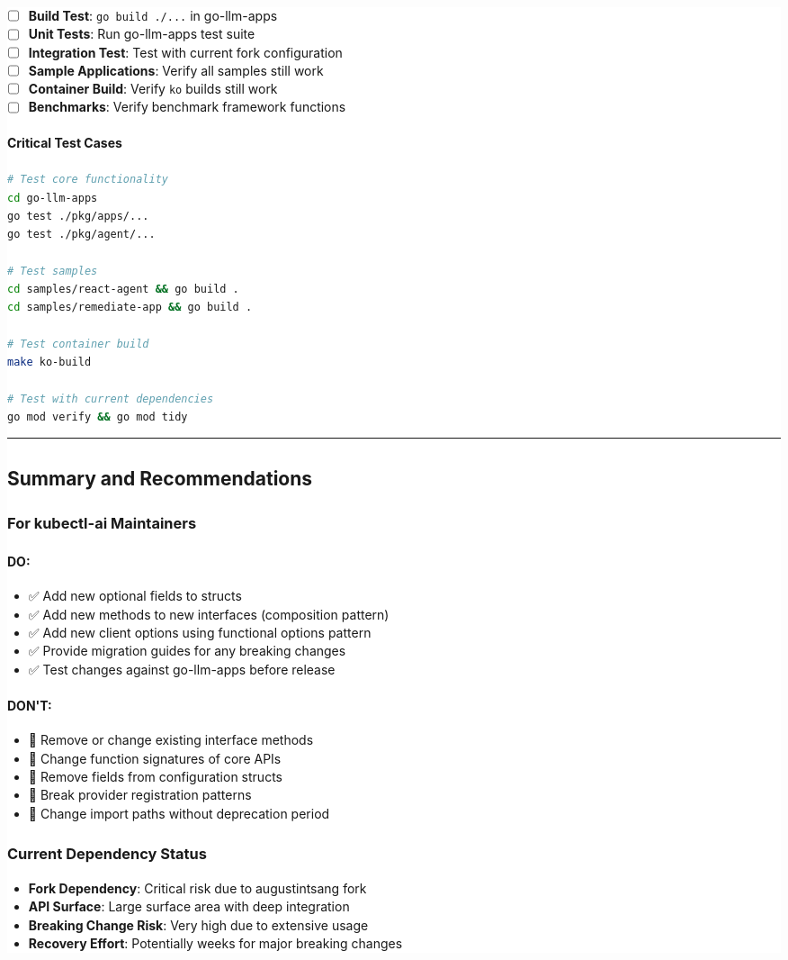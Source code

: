 - [ ] **Build Test**: `go build ./...` in go-llm-apps
- [ ] **Unit Tests**: Run go-llm-apps test suite
- [ ] **Integration Test**: Test with current fork configuration
- [ ] **Sample Applications**: Verify all samples still work
- [ ] **Container Build**: Verify `ko` builds still work
- [ ] **Benchmarks**: Verify benchmark framework functions

#### **Critical Test Cases**
```bash
# Test core functionality
cd go-llm-apps
go test ./pkg/apps/...
go test ./pkg/agent/...

# Test samples
cd samples/react-agent && go build .
cd samples/remediate-app && go build .

# Test container build
make ko-build

# Test with current dependencies
go mod verify && go mod tidy
```

---

## Summary and Recommendations

### **For kubectl-ai Maintainers**

#### **DO**:
- ✅ Add new optional fields to structs
- ✅ Add new methods to new interfaces (composition pattern)
- ✅ Add new client options using functional options pattern
- ✅ Provide migration guides for any breaking changes
- ✅ Test changes against go-llm-apps before release

#### **DON'T**:
- 🔴 Remove or change existing interface methods
- 🔴 Change function signatures of core APIs
- 🔴 Remove fields from configuration structs
- 🔴 Break provider registration patterns
- 🔴 Change import paths without deprecation period

### **Current Dependency Status**
- **Fork Dependency**: Critical risk due to augustintsang fork
- **API Surface**: Large surface area with deep integration
- **Breaking Change Risk**: Very high due to extensive usage
- **Recovery Effort**: Potentially weeks for major breaking changes
